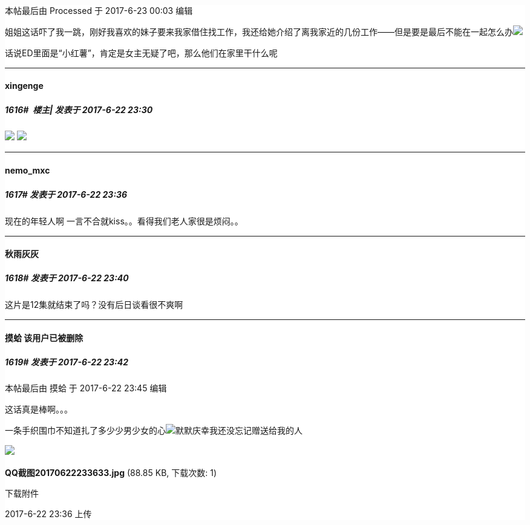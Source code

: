 
 本帖最后由 Processed 于 2017-6-23 00:03 编辑 

姐姐这话吓了我一跳，刚好我喜欢的妹子要来我家借住找工作，我还给她介绍了离我家近的几份工作——但是要是最后不能在一起怎么办<img src="https://static.saraba1st.com/image/smiley/face2017/001.png" referrerpolicy="no-referrer">


话说ED里面是“小红薯”，肯定是女主无疑了吧，那么他们在家里干什么呢


-----

####  xingenge  
##### 1616#         楼主| 发表于 2017-6-22 23:30


<img src="http://wx3.sinaimg.cn/large/740ca5e5gy1fguectuzw8j20xc0irgnt.jpg" referrerpolicy="no-referrer">
<img src="http://wx4.sinaimg.cn/large/740ca5e5gy1fguecupup5j20xc0irjth.jpg" referrerpolicy="no-referrer">


-----

####  nemo_mxc  
##### 1617#       发表于 2017-6-22 23:36


现在的年轻人啊 一言不合就kiss。。看得我们老人家很是烦闷。。


-----

####  秋雨灰灰  
##### 1618#       发表于 2017-6-22 23:40


这片是12集就结束了吗？没有后日谈看很不爽啊


-----

####   摸蛤 该用户已被删除 
##### 1619#       发表于 2017-6-22 23:42


 本帖最后由 摸蛤 于 2017-6-22 23:45 编辑 

这话真是棒啊。。。


一条手织围巾不知道扎了多少少男少女的心<img src="https://static.saraba1st.com/image/smiley/face2017/068.png" referrerpolicy="no-referrer">默默庆幸我还没忘记赠送给我的人


<img src="https://img.saraba1st.com/forum/201706/22/233645gdvo221lbfxpazxa.jpg" referrerpolicy="no-referrer">


<strong>QQ截图20170622233633.jpg</strong> (88.85 KB, 下载次数: 1)

下载附件

2017-6-22 23:36 上传
